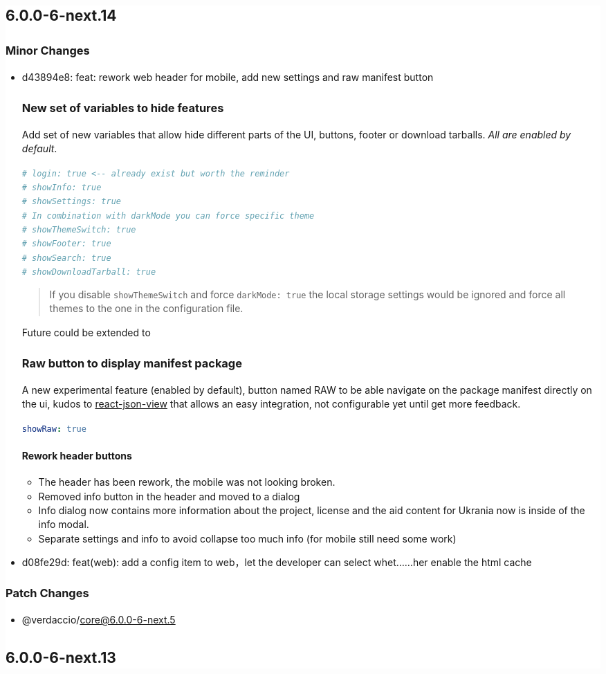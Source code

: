 ## 6.0.0-6-next.14

### Minor Changes

- d43894e8: feat: rework web header for mobile, add new settings and raw manifest button

  ### New set of variables to hide features

  Add set of new variables that allow hide different parts of the UI, buttons, footer or download tarballs. _All are
  enabled by default_.

  ```yaml
  # login: true <-- already exist but worth the reminder
  # showInfo: true
  # showSettings: true
  # In combination with darkMode you can force specific theme
  # showThemeSwitch: true
  # showFooter: true
  # showSearch: true
  # showDownloadTarball: true
  ```

  > If you disable `showThemeSwitch` and force `darkMode: true` the local storage settings would be
  > ignored and force all themes to the one in the configuration file.

  Future could be extended to

  ### Raw button to display manifest package

  A new experimental feature (enabled by default), button named RAW to be able navigate on the package manifest directly on the ui, kudos to [react-json-view](https://www.npmjs.com/package/react-json-view) that allows an easy integration, not configurable yet until get more feedback.

  ```yaml
  showRaw: true
  ```

  #### Rework header buttons

  - The header has been rework, the mobile was not looking broken.
  - Removed info button in the header and moved to a dialog
  - Info dialog now contains more information about the project, license and the aid content for Ukrania now is inside of the info modal.
  - Separate settings and info to avoid collapse too much info (for mobile still need some work)

- d08fe29d: feat(web): add a config item to web，let the developer can select whet……her enable the html cache

### Patch Changes

- @verdaccio/core@6.0.0-6-next.5

## 6.0.0-6-next.13
